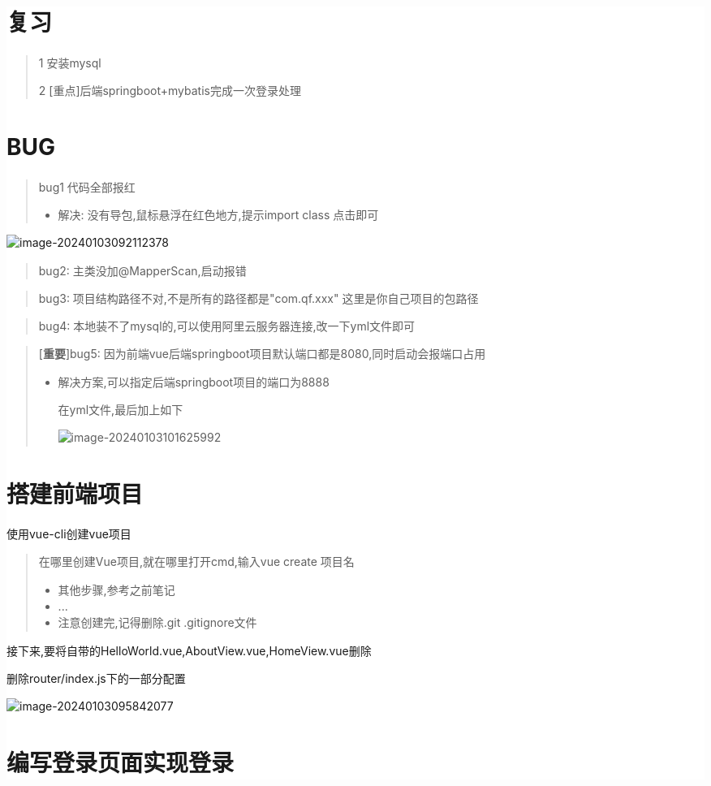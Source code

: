 # 复习

> 1 安装mysql
>
> 2 [重点]后端springboot+mybatis完成一次登录处理

# BUG

> bug1 代码全部报红
>
> - 解决: 没有导包,鼠标悬浮在红色地方,提示import class 点击即可

![image-20240103092112378](https://qiushiju-tuchuang.oss-cn-hangzhou.aliyuncs.com/image-20240103092112378.png)

> bug2: 主类没加@MapperScan,启动报错

> bug3: 项目结构路径不对,不是所有的路径都是"com.qf.xxx" 这里是你自己项目的包路径

> bug4: 本地装不了mysql的,可以使用阿里云服务器连接,改一下yml文件即可

> [**重要**]bug5: 因为前端vue后端springboot项目默认端口都是8080,同时启动会报端口占用
>
> - 解决方案,可以指定后端springboot项目的端口为8888
>
>   在yml文件,最后加上如下
>
>   ![image-20240103101625992](https://qiushiju-tuchuang.oss-cn-hangzhou.aliyuncs.com/image-20240103101625992.png)

# 搭建前端项目

使用vue-cli创建vue项目

> 在哪里创建Vue项目,就在哪里打开cmd,输入vue create 项目名
>
> - 其他步骤,参考之前笔记
> - ...
> - 注意创建完,记得删除.git .gitignore文件



接下来,要将自带的HelloWorld.vue,AboutView.vue,HomeView.vue删除

删除router/index.js下的一部分配置

![image-20240103095842077](https://qiushiju-tuchuang.oss-cn-hangzhou.aliyuncs.com/image-20240103095842077.png)





# 编写登录页面实现登录
